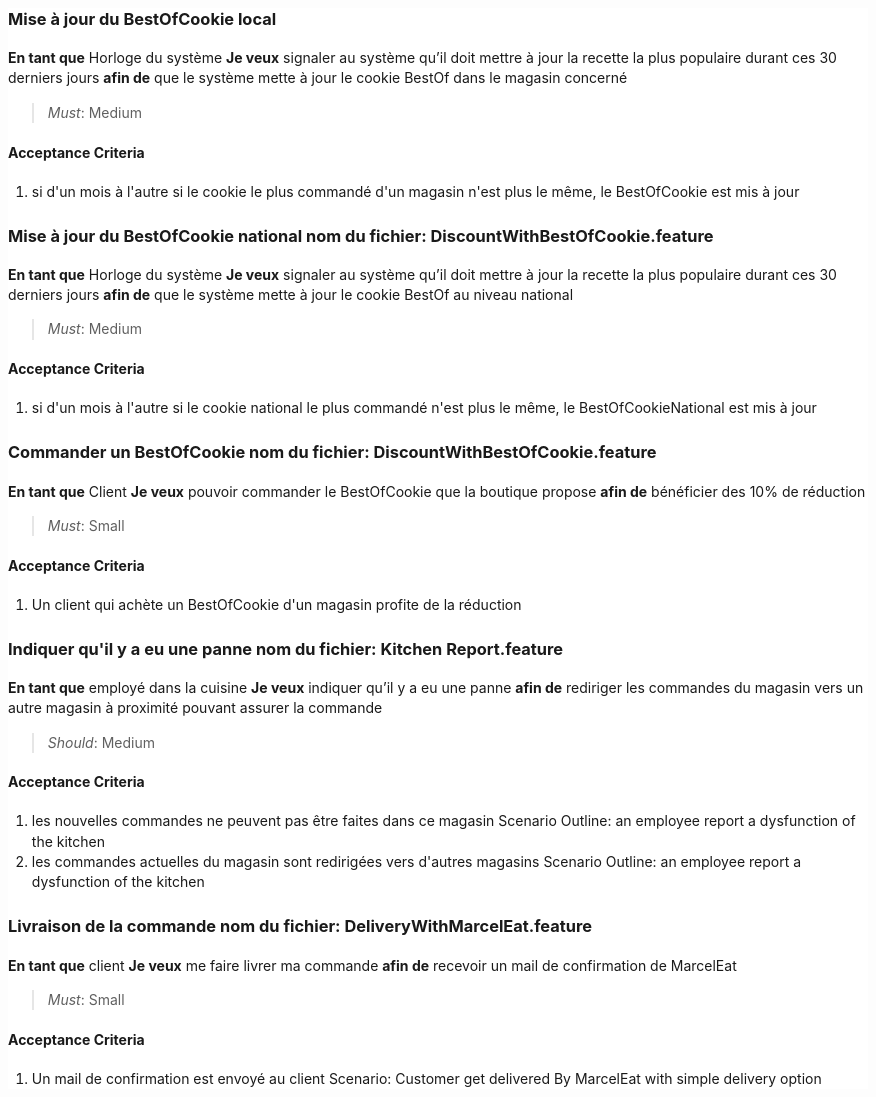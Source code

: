 
### Mise à jour du BestOfCookie local
**En tant que** Horloge du système
**Je veux** signaler au système qu’il doit mettre à jour la recette la plus populaire durant ces 30 derniers jours 
**afin de** que le système mette à jour le cookie BestOf dans le magasin concerné
>*Must*: Medium
#### Acceptance Criteria
1. si d'un mois à l'autre si le cookie le plus commandé d'un magasin n'est plus le même, le BestOfCookie est mis à jour


### Mise à jour du BestOfCookie national nom du fichier: DiscountWithBestOfCookie.feature
**En tant que** Horloge du système
**Je veux** signaler au système qu’il doit mettre à jour la recette la plus populaire durant ces 30 derniers jours 
**afin de** que le système mette à jour le cookie BestOf au niveau national
>*Must*: Medium
#### Acceptance Criteria
1. si d'un mois à l'autre si le cookie national le plus commandé n'est plus le même, le BestOfCookieNational est mis à jour


### Commander un BestOfCookie nom du fichier: DiscountWithBestOfCookie.feature
**En tant que** Client
**Je veux** pouvoir commander le BestOfCookie que la boutique propose
**afin de** bénéficier des 10% de réduction
>*Must*: Small
#### Acceptance Criteria
1. Un client qui achète un BestOfCookie d'un magasin profite de la réduction


### Indiquer qu'il y a eu une panne nom du fichier: Kitchen Report.feature
**En tant que** employé dans la cuisine
**Je veux** indiquer qu’il y a eu une panne
**afin de** rediriger les commandes du magasin vers un autre magasin à proximité pouvant assurer la commande 
>*Should*: Medium
#### Acceptance Criteria
1. les nouvelles commandes ne peuvent pas être faites dans ce magasin         Scenario Outline: an employee report a dysfunction of the kitchen
2. les commandes actuelles du magasin sont redirigées vers d'autres magasins  Scenario Outline: an employee report a dysfunction of the kitchen


### Livraison de la commande nom du fichier: DeliveryWithMarcelEat.feature
**En tant que** client
**Je veux** me faire livrer ma commande
**afin de** recevoir un mail de confirmation de MarcelEat
>*Must*: Small
#### Acceptance Criteria
1. Un mail de confirmation est envoyé au client   Scenario: Customer get delivered By MarcelEat with simple delivery option
